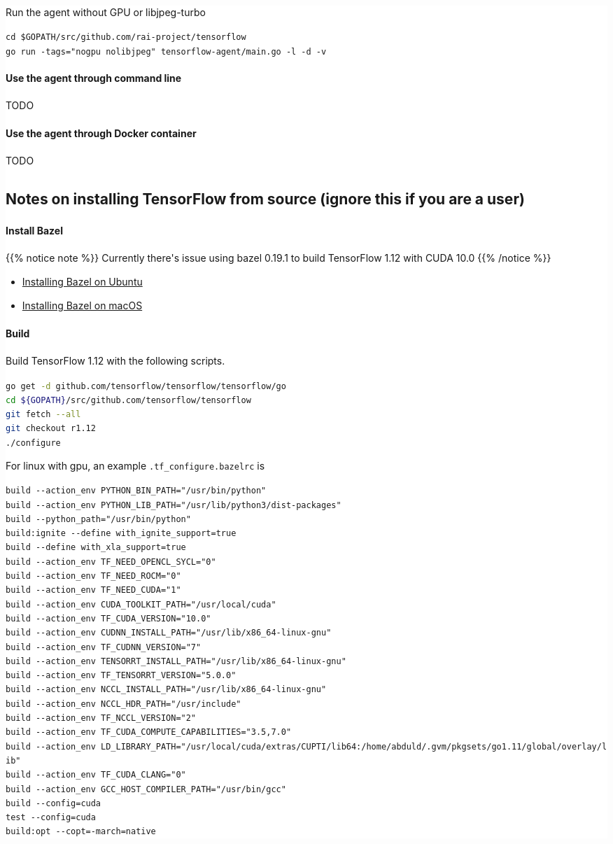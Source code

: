 Run the agent without GPU or libjpeg-turbo

```
cd $GOPATH/src/github.com/rai-project/tensorflow
go run -tags="nogpu nolibjpeg" tensorflow-agent/main.go -l -d -v
```

#### Use the agent through command line

TODO

#### Use the agent through Docker container

TODO

## Notes on installing TensorFlow from source (ignore this if you are a user)

#### Install Bazel

{{% notice note %}}
Currently there's issue using bazel 0.19.1 to build TensorFlow 1.12 with CUDA 10.0
{{% /notice %}}

- [Installing Bazel on Ubuntu](https://docs.bazel.build/versions/master/install-ubuntu.html)

- [Installing Bazel on macOS](https://docs.bazel.build/versions/master/install-os-x.html#install-on-mac-os-x-homebrew)

#### Build

Build TensorFlow 1.12 with the following scripts.

```sh
go get -d github.com/tensorflow/tensorflow/tensorflow/go
cd ${GOPATH}/src/github.com/tensorflow/tensorflow
git fetch --all
git checkout r1.12
./configure
```

For linux with gpu, an example `.tf_configure.bazelrc` is

```
build --action_env PYTHON_BIN_PATH="/usr/bin/python"
build --action_env PYTHON_LIB_PATH="/usr/lib/python3/dist-packages"
build --python_path="/usr/bin/python"
build:ignite --define with_ignite_support=true
build --define with_xla_support=true
build --action_env TF_NEED_OPENCL_SYCL="0"
build --action_env TF_NEED_ROCM="0"
build --action_env TF_NEED_CUDA="1"
build --action_env CUDA_TOOLKIT_PATH="/usr/local/cuda"
build --action_env TF_CUDA_VERSION="10.0"
build --action_env CUDNN_INSTALL_PATH="/usr/lib/x86_64-linux-gnu"
build --action_env TF_CUDNN_VERSION="7"
build --action_env TENSORRT_INSTALL_PATH="/usr/lib/x86_64-linux-gnu"
build --action_env TF_TENSORRT_VERSION="5.0.0"
build --action_env NCCL_INSTALL_PATH="/usr/lib/x86_64-linux-gnu"
build --action_env NCCL_HDR_PATH="/usr/include"
build --action_env TF_NCCL_VERSION="2"
build --action_env TF_CUDA_COMPUTE_CAPABILITIES="3.5,7.0"
build --action_env LD_LIBRARY_PATH="/usr/local/cuda/extras/CUPTI/lib64:/home/abduld/.gvm/pkgsets/go1.11/global/overlay/lib"
build --action_env TF_CUDA_CLANG="0"
build --action_env GCC_HOST_COMPILER_PATH="/usr/bin/gcc"
build --config=cuda
test --config=cuda
build:opt --copt=-march=native
```